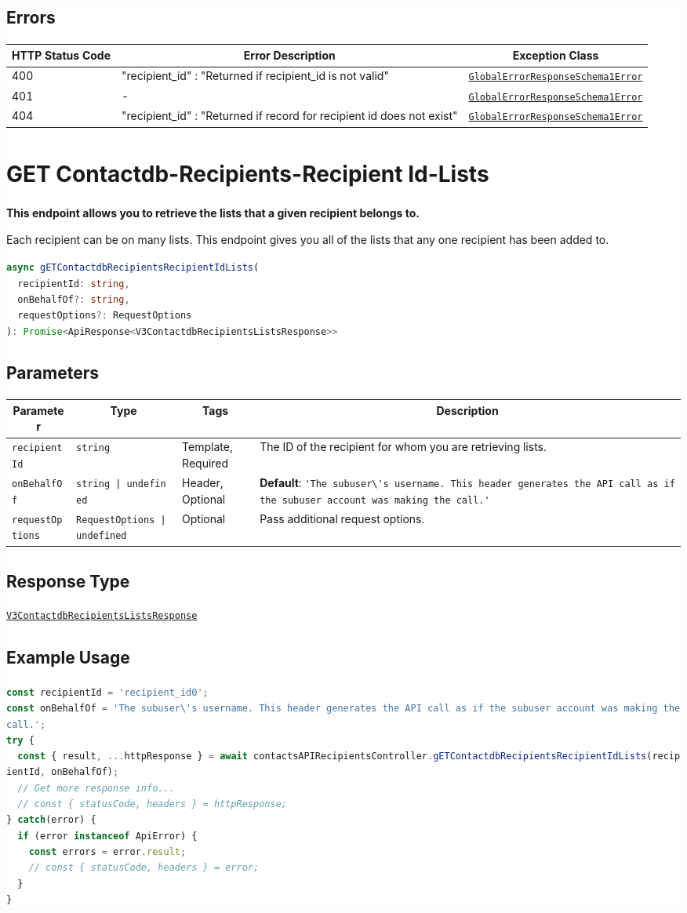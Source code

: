 ## Errors

| HTTP Status Code | Error Description | Exception Class |
|  --- | --- | --- |
| 400 | "recipient_id" : "Returned if recipient_id is not valid" | [`GlobalErrorResponseSchema1Error`](../../doc/models/global-error-response-schema-1-error.md) |
| 401 | - | [`GlobalErrorResponseSchema1Error`](../../doc/models/global-error-response-schema-1-error.md) |
| 404 | "recipient_id" : "Returned if record for recipient id does not exist" | [`GlobalErrorResponseSchema1Error`](../../doc/models/global-error-response-schema-1-error.md) |


# GET Contactdb-Recipients-Recipient Id-Lists

**This endpoint allows you to retrieve the lists that a given recipient belongs to.**

Each recipient can be on many lists. This endpoint gives you all of the lists that any one recipient has been added to.

```ts
async gETContactdbRecipientsRecipientIdLists(
  recipientId: string,
  onBehalfOf?: string,
  requestOptions?: RequestOptions
): Promise<ApiResponse<V3ContactdbRecipientsListsResponse>>
```

## Parameters

| Parameter | Type | Tags | Description |
|  --- | --- | --- | --- |
| `recipientId` | `string` | Template, Required | The ID of the recipient for whom you are retrieving lists. |
| `onBehalfOf` | `string \| undefined` | Header, Optional | **Default**: `'The subuser\'s username. This header generates the API call as if the subuser account was making the call.'` |
| `requestOptions` | `RequestOptions \| undefined` | Optional | Pass additional request options. |

## Response Type

[`V3ContactdbRecipientsListsResponse`](../../doc/models/v3-contactdb-recipients-lists-response.md)

## Example Usage

```ts
const recipientId = 'recipient_id0';
const onBehalfOf = 'The subuser\'s username. This header generates the API call as if the subuser account was making the call.';
try {
  const { result, ...httpResponse } = await contactsAPIRecipientsController.gETContactdbRecipientsRecipientIdLists(recipientId, onBehalfOf);
  // Get more response info...
  // const { statusCode, headers } = httpResponse;
} catch(error) {
  if (error instanceof ApiError) {
    const errors = error.result;
    // const { statusCode, headers } = error;
  }
}
```
